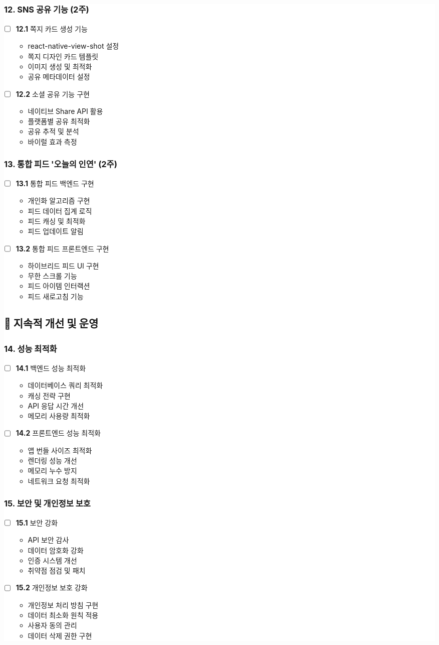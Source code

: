 ### 12. SNS 공유 기능 (2주)
- [ ] **12.1** 쪽지 카드 생성 기능
  - react-native-view-shot 설정
  - 쪽지 디자인 카드 템플릿
  - 이미지 생성 및 최적화
  - 공유 메타데이터 설정

- [ ] **12.2** 소셜 공유 기능 구현
  - 네이티브 Share API 활용
  - 플랫폼별 공유 최적화
  - 공유 추적 및 분석
  - 바이럴 효과 측정

### 13. 통합 피드 '오늘의 인연' (2주)
- [ ] **13.1** 통합 피드 백엔드 구현
  - 개인화 알고리즘 구현
  - 피드 데이터 집계 로직
  - 피드 캐싱 및 최적화
  - 피드 업데이트 알림

- [ ] **13.2** 통합 피드 프론트엔드 구현
  - 하이브리드 피드 UI 구현
  - 무한 스크롤 기능
  - 피드 아이템 인터랙션
  - 피드 새로고침 기능

## 🔧 지속적 개선 및 운영

### 14. 성능 최적화
- [ ] **14.1** 백엔드 성능 최적화
  - 데이터베이스 쿼리 최적화
  - 캐싱 전략 구현
  - API 응답 시간 개선
  - 메모리 사용량 최적화

- [ ] **14.2** 프론트엔드 성능 최적화
  - 앱 번들 사이즈 최적화
  - 렌더링 성능 개선
  - 메모리 누수 방지
  - 네트워크 요청 최적화

### 15. 보안 및 개인정보 보호
- [ ] **15.1** 보안 강화
  - API 보안 감사
  - 데이터 암호화 강화
  - 인증 시스템 개선
  - 취약점 점검 및 패치

- [ ] **15.2** 개인정보 보호 강화
  - 개인정보 처리 방침 구현
  - 데이터 최소화 원칙 적용
  - 사용자 동의 관리
  - 데이터 삭제 권한 구현
